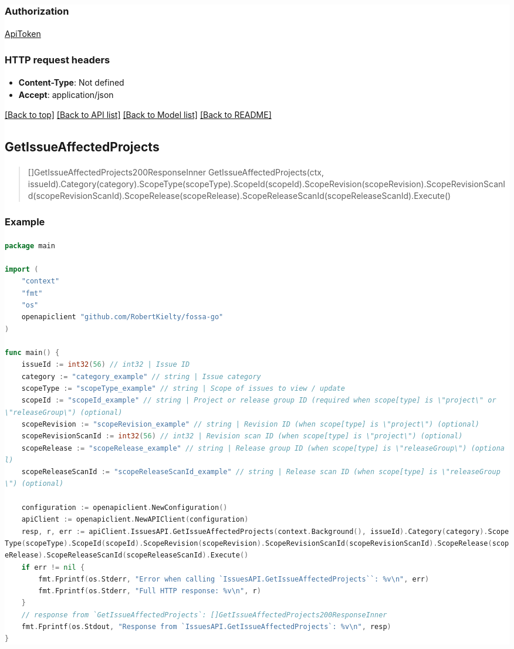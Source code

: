 ### Authorization

[ApiToken](../README.md#ApiToken)

### HTTP request headers

- **Content-Type**: Not defined
- **Accept**: application/json

[[Back to top]](#) [[Back to API list]](../README.md#documentation-for-api-endpoints)
[[Back to Model list]](../README.md#documentation-for-models)
[[Back to README]](../README.md)


## GetIssueAffectedProjects

> []GetIssueAffectedProjects200ResponseInner GetIssueAffectedProjects(ctx, issueId).Category(category).ScopeType(scopeType).ScopeId(scopeId).ScopeRevision(scopeRevision).ScopeRevisionScanId(scopeRevisionScanId).ScopeRelease(scopeRelease).ScopeReleaseScanId(scopeReleaseScanId).Execute()





### Example

```go
package main

import (
	"context"
	"fmt"
	"os"
	openapiclient "github.com/RobertKielty/fossa-go"
)

func main() {
	issueId := int32(56) // int32 | Issue ID
	category := "category_example" // string | Issue category
	scopeType := "scopeType_example" // string | Scope of issues to view / update
	scopeId := "scopeId_example" // string | Project or release group ID (required when scope[type] is \"project\" or \"releaseGroup\") (optional)
	scopeRevision := "scopeRevision_example" // string | Revision ID (when scope[type] is \"project\") (optional)
	scopeRevisionScanId := int32(56) // int32 | Revision scan ID (when scope[type] is \"project\") (optional)
	scopeRelease := "scopeRelease_example" // string | Release group ID (when scope[type] is \"releaseGroup\") (optional)
	scopeReleaseScanId := "scopeReleaseScanId_example" // string | Release scan ID (when scope[type] is \"releaseGroup\") (optional)

	configuration := openapiclient.NewConfiguration()
	apiClient := openapiclient.NewAPIClient(configuration)
	resp, r, err := apiClient.IssuesAPI.GetIssueAffectedProjects(context.Background(), issueId).Category(category).ScopeType(scopeType).ScopeId(scopeId).ScopeRevision(scopeRevision).ScopeRevisionScanId(scopeRevisionScanId).ScopeRelease(scopeRelease).ScopeReleaseScanId(scopeReleaseScanId).Execute()
	if err != nil {
		fmt.Fprintf(os.Stderr, "Error when calling `IssuesAPI.GetIssueAffectedProjects``: %v\n", err)
		fmt.Fprintf(os.Stderr, "Full HTTP response: %v\n", r)
	}
	// response from `GetIssueAffectedProjects`: []GetIssueAffectedProjects200ResponseInner
	fmt.Fprintf(os.Stdout, "Response from `IssuesAPI.GetIssueAffectedProjects`: %v\n", resp)
}
```
